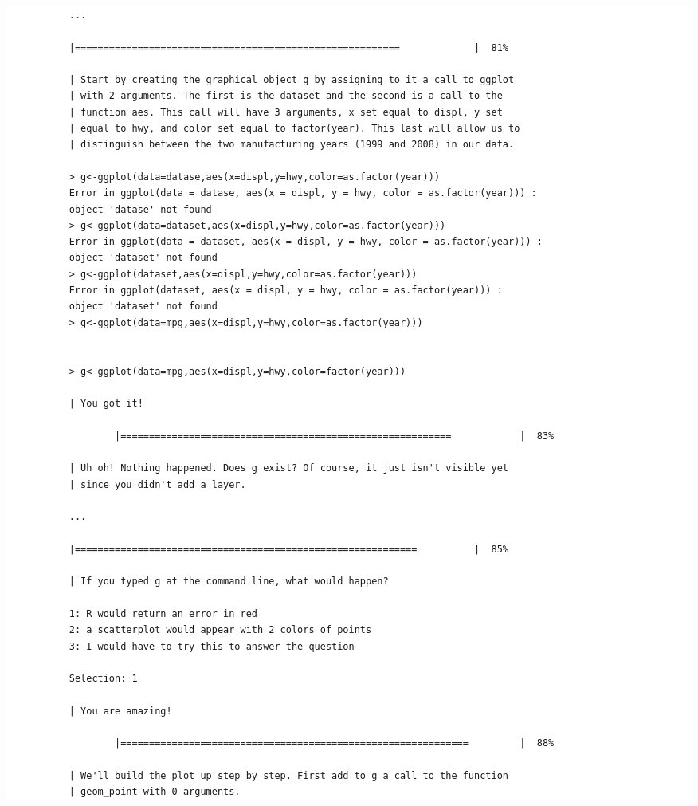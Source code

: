                ...
               
               |=========================================================             |  81%
               
               | Start by creating the graphical object g by assigning to it a call to ggplot
               | with 2 arguments. The first is the dataset and the second is a call to the
               | function aes. This call will have 3 arguments, x set equal to displ, y set
               | equal to hwy, and color set equal to factor(year). This last will allow us to
               | distinguish between the two manufacturing years (1999 and 2008) in our data.
               
               > g<-ggplot(data=datase,aes(x=displ,y=hwy,color=as.factor(year)))
               Error in ggplot(data = datase, aes(x = displ, y = hwy, color = as.factor(year))) : 
               object 'datase' not found
               > g<-ggplot(data=dataset,aes(x=displ,y=hwy,color=as.factor(year)))
               Error in ggplot(data = dataset, aes(x = displ, y = hwy, color = as.factor(year))) : 
               object 'dataset' not found
               > g<-ggplot(dataset,aes(x=displ,y=hwy,color=as.factor(year)))
               Error in ggplot(dataset, aes(x = displ, y = hwy, color = as.factor(year))) : 
               object 'dataset' not found
               > g<-ggplot(data=mpg,aes(x=displ,y=hwy,color=as.factor(year)))
               
               
               > g<-ggplot(data=mpg,aes(x=displ,y=hwy,color=factor(year)))
               
               | You got it!
                       
                       |==========================================================            |  83%
               
               | Uh oh! Nothing happened. Does g exist? Of course, it just isn't visible yet
               | since you didn't add a layer.
               
               ...
               
               |============================================================          |  85%
               
               | If you typed g at the command line, what would happen?
               
               1: R would return an error in red
               2: a scatterplot would appear with 2 colors of points
               3: I would have to try this to answer the question
               
               Selection: 1
               
               | You are amazing!
                       
                       |=============================================================         |  88%
               
               | We'll build the plot up step by step. First add to g a call to the function
               | geom_point with 0 arguments.
               